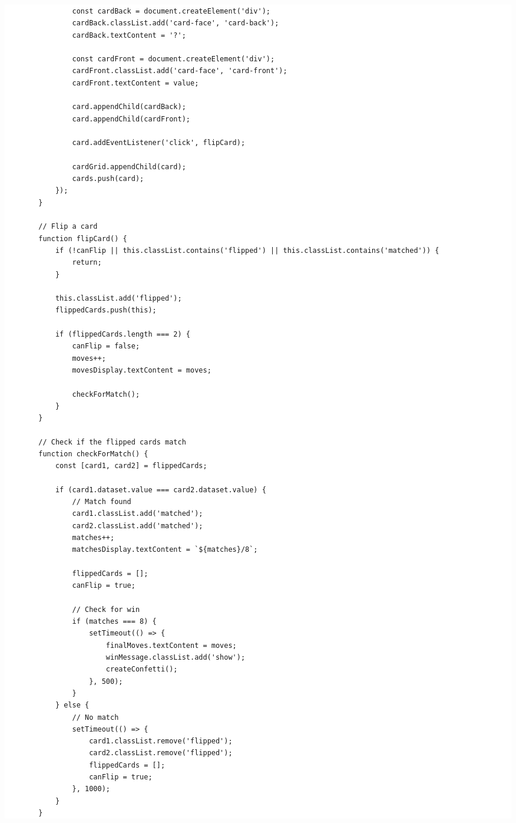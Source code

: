                     const cardBack = document.createElement('div');
                    cardBack.classList.add('card-face', 'card-back');
                    cardBack.textContent = '?';
                    
                    const cardFront = document.createElement('div');
                    cardFront.classList.add('card-face', 'card-front');
                    cardFront.textContent = value;
                    
                    card.appendChild(cardBack);
                    card.appendChild(cardFront);
                    
                    card.addEventListener('click', flipCard);
                    
                    cardGrid.appendChild(card);
                    cards.push(card);
                });
            }
            
            // Flip a card
            function flipCard() {
                if (!canFlip || this.classList.contains('flipped') || this.classList.contains('matched')) {
                    return;
                }
                
                this.classList.add('flipped');
                flippedCards.push(this);
                
                if (flippedCards.length === 2) {
                    canFlip = false;
                    moves++;
                    movesDisplay.textContent = moves;
                    
                    checkForMatch();
                }
            }
            
            // Check if the flipped cards match
            function checkForMatch() {
                const [card1, card2] = flippedCards;
                
                if (card1.dataset.value === card2.dataset.value) {
                    // Match found
                    card1.classList.add('matched');
                    card2.classList.add('matched');
                    matches++;
                    matchesDisplay.textContent = `${matches}/8`;
                    
                    flippedCards = [];
                    canFlip = true;
                    
                    // Check for win
                    if (matches === 8) {
                        setTimeout(() => {
                            finalMoves.textContent = moves;
                            winMessage.classList.add('show');
                            createConfetti();
                        }, 500);
                    }
                } else {
                    // No match
                    setTimeout(() => {
                        card1.classList.remove('flipped');
                        card2.classList.remove('flipped');
                        flippedCards = [];
                        canFlip = true;
                    }, 1000);
                }
            }
            